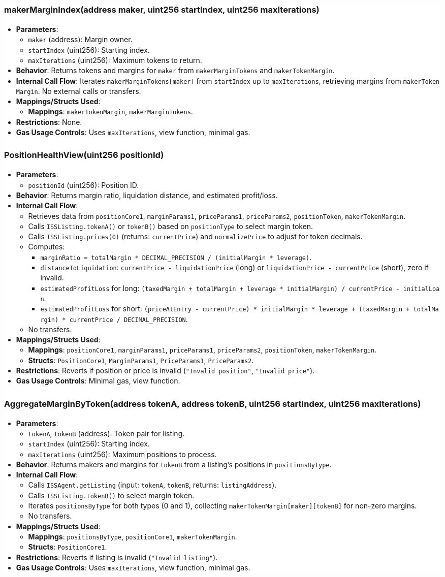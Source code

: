 ### makerMarginIndex(address maker, uint256 startIndex, uint256 maxIterations)
- **Parameters**:
  - `maker` (address): Margin owner.
  - `startIndex` (uint256): Starting index.
  - `maxIterations` (uint256): Maximum tokens to return.
- **Behavior**: Returns tokens and margins for `maker` from `makerMarginTokens` and `makerTokenMargin`.
- **Internal Call Flow**: Iterates `makerMarginTokens[maker]` from `startIndex` up to `maxIterations`, retrieving margins from `makerTokenMargin`. No external calls or transfers.
- **Mappings/Structs Used**:
  - **Mappings**: `makerTokenMargin`, `makerMarginTokens`.
- **Restrictions**: None.
- **Gas Usage Controls**: Uses `maxIterations`, view function, minimal gas.

### PositionHealthView(uint256 positionId)
- **Parameters**:
  - `positionId` (uint256): Position ID.
- **Behavior**: Returns margin ratio, liquidation distance, and estimated profit/loss.
- **Internal Call Flow**:
  - Retrieves data from `positionCore1`, `marginParams1`, `priceParams1`, `priceParams2`, `positionToken`, `makerTokenMargin`.
  - Calls `ISSListing.tokenA()` or `tokenB()` based on `positionType` to select margin token.
  - Calls `ISSListing.prices(0)` (returns: `currentPrice`) and `normalizePrice` to adjust for token decimals.
  - Computes:
    - `marginRatio = totalMargin * DECIMAL_PRECISION / (initialMargin * leverage)`.
    - `distanceToLiquidation`: `currentPrice - liquidationPrice` (long) or `liquidationPrice - currentPrice` (short), zero if invalid.
    - `estimatedProfitLoss` for long: `(taxedMargin + totalMargin + leverage * initialMargin) / currentPrice - initialLoan`.
    - `estimatedProfitLoss` for short: `(priceAtEntry - currentPrice) * initialMargin * leverage + (taxedMargin + totalMargin) * currentPrice / DECIMAL_PRECISION`.
  - No transfers.
- **Mappings/Structs Used**:
  - **Mappings**: `positionCore1`, `marginParams1`, `priceParams1`, `priceParams2`, `positionToken`, `makerTokenMargin`.
  - **Structs**: `PositionCore1`, `MarginParams1`, `PriceParams1`, `PriceParams2`.
- **Restrictions**: Reverts if position or price is invalid (`"Invalid position"`, `"Invalid price"`).
- **Gas Usage Controls**: Minimal gas, view function.

### AggregateMarginByToken(address tokenA, address tokenB, uint256 startIndex, uint256 maxIterations)
- **Parameters**:
  - `tokenA`, `tokenB` (address): Token pair for listing.
  - `startIndex` (uint256): Starting index.
  - `maxIterations` (uint256): Maximum positions to process.
- **Behavior**: Returns makers and margins for `tokenB` from a listing’s positions in `positionsByType`.
- **Internal Call Flow**:
  - Calls `ISSAgent.getListing` (input: `tokenA`, `tokenB`, returns: `listingAddress`).
  - Calls `ISSListing.tokenB()` to select margin token.
  - Iterates `positionsByType` for both types (0 and 1), collecting `makerTokenMargin[maker][tokenB]` for non-zero margins.
  - No transfers.
- **Mappings/Structs Used**:
  - **Mappings**: `positionsByType`, `positionCore1`, `makerTokenMargin`.
  - **Structs**: `PositionCore1`.
- **Restrictions**: Reverts if listing is invalid (`"Invalid listing"`).
- **Gas Usage Controls**: Uses `maxIterations`, view function, minimal gas.
